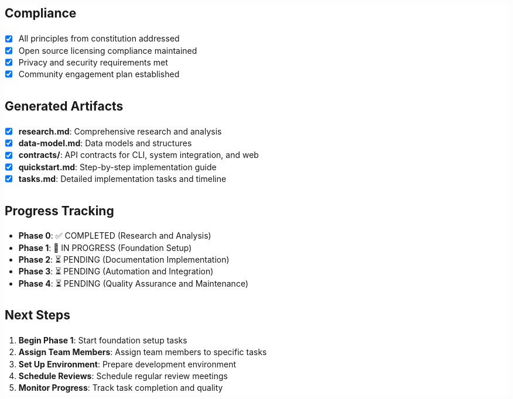 ## Compliance
- [x] All principles from constitution addressed
- [x] Open source licensing compliance maintained
- [x] Privacy and security requirements met
- [x] Community engagement plan established

## Generated Artifacts
- [x] **research.md**: Comprehensive research and analysis
- [x] **data-model.md**: Data models and structures
- [x] **contracts/**: API contracts for CLI, system integration, and web
- [x] **quickstart.md**: Step-by-step implementation guide
- [x] **tasks.md**: Detailed implementation tasks and timeline

## Progress Tracking
- **Phase 0**: ✅ COMPLETED (Research and Analysis)
- **Phase 1**: 🔄 IN PROGRESS (Foundation Setup)
- **Phase 2**: ⏳ PENDING (Documentation Implementation)
- **Phase 3**: ⏳ PENDING (Automation and Integration)
- **Phase 4**: ⏳ PENDING (Quality Assurance and Maintenance)

## Next Steps
1. **Begin Phase 1**: Start foundation setup tasks
2. **Assign Team Members**: Assign team members to specific tasks
3. **Set Up Environment**: Prepare development environment
4. **Schedule Reviews**: Schedule regular review meetings
5. **Monitor Progress**: Track task completion and quality